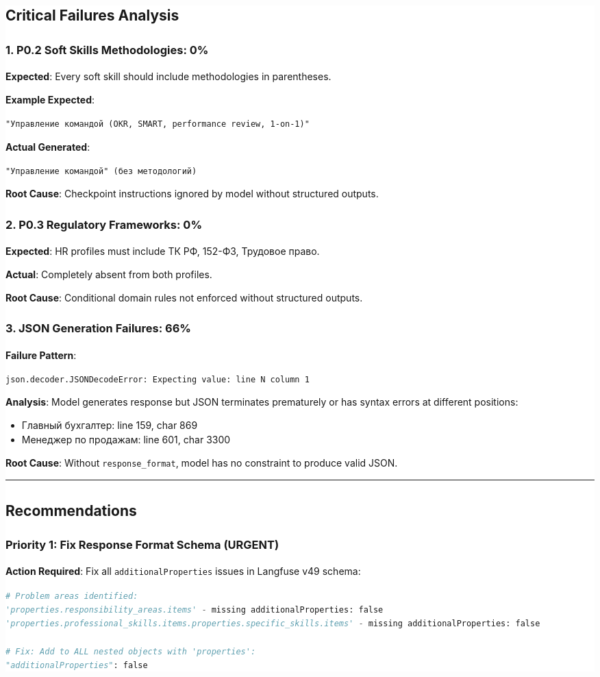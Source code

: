 ## Critical Failures Analysis

### 1. P0.2 Soft Skills Methodologies: 0%

**Expected**: Every soft skill should include methodologies in parentheses.

**Example Expected**:
```
"Управление командой (OKR, SMART, performance review, 1-on-1)"
```

**Actual Generated**:
```
"Управление командой" (без методологий)
```

**Root Cause**: Checkpoint instructions ignored by model without structured outputs.

### 2. P0.3 Regulatory Frameworks: 0%

**Expected**: HR profiles must include ТК РФ, 152-ФЗ, Трудовое право.

**Actual**: Completely absent from both profiles.

**Root Cause**: Conditional domain rules not enforced without structured outputs.

### 3. JSON Generation Failures: 66%

**Failure Pattern**:
```
json.decoder.JSONDecodeError: Expecting value: line N column 1
```

**Analysis**: Model generates response but JSON terminates prematurely or has syntax errors at different positions:
- Главный бухгалтер: line 159, char 869
- Менеджер по продажам: line 601, char 3300

**Root Cause**: Without `response_format`, model has no constraint to produce valid JSON.

---

## Recommendations

### Priority 1: Fix Response Format Schema (URGENT)

**Action Required**: Fix all `additionalProperties` issues in Langfuse v49 schema:

```python
# Problem areas identified:
'properties.responsibility_areas.items' - missing additionalProperties: false
'properties.professional_skills.items.properties.specific_skills.items' - missing additionalProperties: false

# Fix: Add to ALL nested objects with 'properties':
"additionalProperties": false
```
